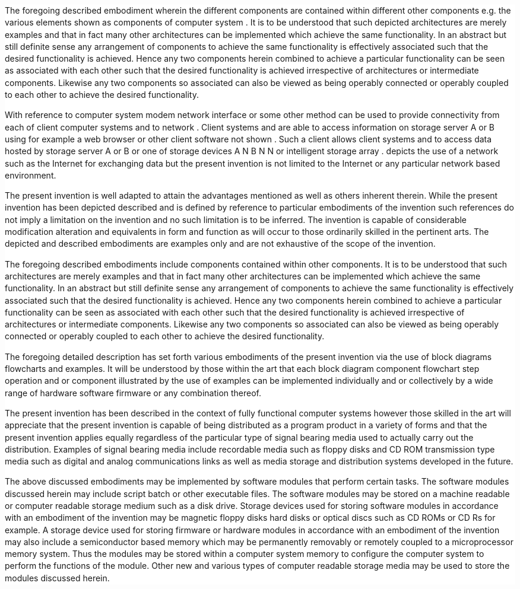 The foregoing described embodiment wherein the different components are contained within different other components e.g. the various elements shown as components of computer system . It is to be understood that such depicted architectures are merely examples and that in fact many other architectures can be implemented which achieve the same functionality. In an abstract but still definite sense any arrangement of components to achieve the same functionality is effectively associated such that the desired functionality is achieved. Hence any two components herein combined to achieve a particular functionality can be seen as associated with each other such that the desired functionality is achieved irrespective of architectures or intermediate components. Likewise any two components so associated can also be viewed as being operably connected or operably coupled to each other to achieve the desired functionality.

With reference to computer system modem network interface or some other method can be used to provide connectivity from each of client computer systems and to network . Client systems and are able to access information on storage server A or B using for example a web browser or other client software not shown . Such a client allows client systems and to access data hosted by storage server A or B or one of storage devices A N B N N or intelligent storage array . depicts the use of a network such as the Internet for exchanging data but the present invention is not limited to the Internet or any particular network based environment.

The present invention is well adapted to attain the advantages mentioned as well as others inherent therein. While the present invention has been depicted described and is defined by reference to particular embodiments of the invention such references do not imply a limitation on the invention and no such limitation is to be inferred. The invention is capable of considerable modification alteration and equivalents in form and function as will occur to those ordinarily skilled in the pertinent arts. The depicted and described embodiments are examples only and are not exhaustive of the scope of the invention.

The foregoing described embodiments include components contained within other components. It is to be understood that such architectures are merely examples and that in fact many other architectures can be implemented which achieve the same functionality. In an abstract but still definite sense any arrangement of components to achieve the same functionality is effectively associated such that the desired functionality is achieved. Hence any two components herein combined to achieve a particular functionality can be seen as associated with each other such that the desired functionality is achieved irrespective of architectures or intermediate components. Likewise any two components so associated can also be viewed as being operably connected or operably coupled to each other to achieve the desired functionality.

The foregoing detailed description has set forth various embodiments of the present invention via the use of block diagrams flowcharts and examples. It will be understood by those within the art that each block diagram component flowchart step operation and or component illustrated by the use of examples can be implemented individually and or collectively by a wide range of hardware software firmware or any combination thereof.

The present invention has been described in the context of fully functional computer systems however those skilled in the art will appreciate that the present invention is capable of being distributed as a program product in a variety of forms and that the present invention applies equally regardless of the particular type of signal bearing media used to actually carry out the distribution. Examples of signal bearing media include recordable media such as floppy disks and CD ROM transmission type media such as digital and analog communications links as well as media storage and distribution systems developed in the future.

The above discussed embodiments may be implemented by software modules that perform certain tasks. The software modules discussed herein may include script batch or other executable files. The software modules may be stored on a machine readable or computer readable storage medium such as a disk drive. Storage devices used for storing software modules in accordance with an embodiment of the invention may be magnetic floppy disks hard disks or optical discs such as CD ROMs or CD Rs for example. A storage device used for storing firmware or hardware modules in accordance with an embodiment of the invention may also include a semiconductor based memory which may be permanently removably or remotely coupled to a microprocessor memory system. Thus the modules may be stored within a computer system memory to configure the computer system to perform the functions of the module. Other new and various types of computer readable storage media may be used to store the modules discussed herein.
